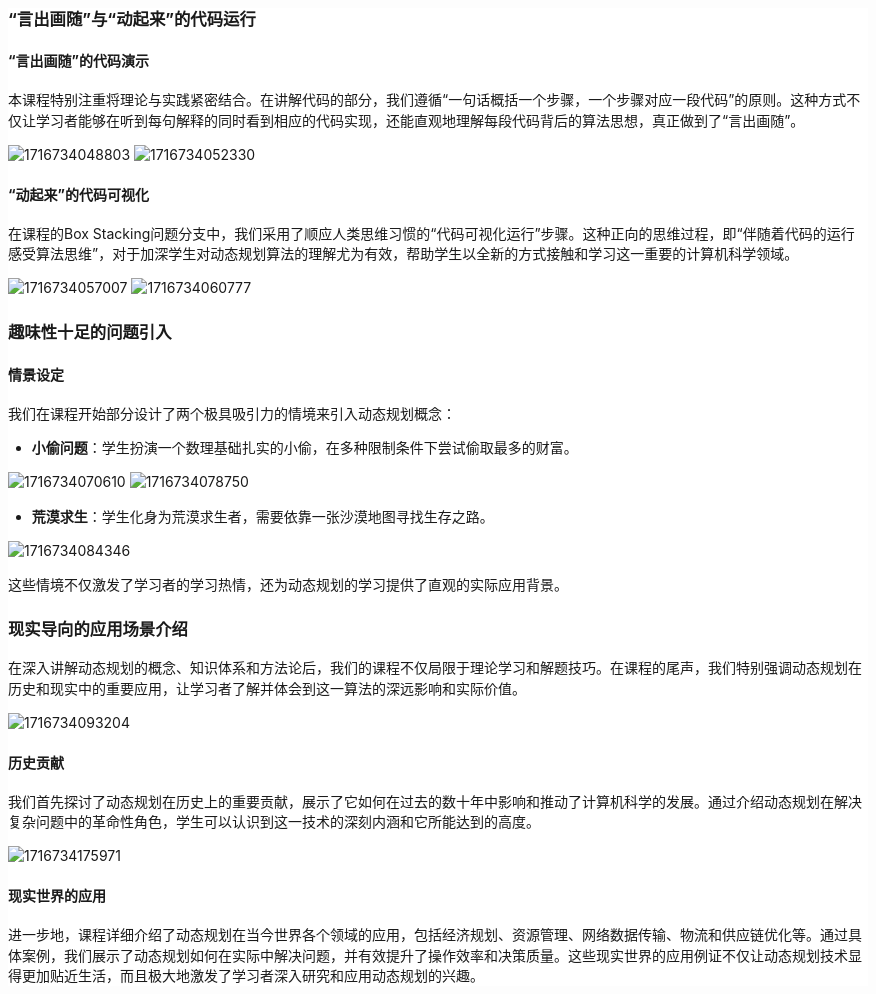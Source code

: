 ### “言出画随”与“动起来”的代码运行

#### “言出画随”的代码演示

本课程特别注重将理论与实践紧密结合。在讲解代码的部分，我们遵循“一句话概括一个步骤，一个步骤对应一段代码”的原则。这种方式不仅让学习者能够在听到每句解释的同时看到相应的代码实现，还能直观地理解每段代码背后的算法思想，真正做到了“言出画随”。

![1716734048803](image/README/1716734048803.png)
![1716734052330](image/README/1716734052330.png)

#### “动起来”的代码可视化

在课程的Box Stacking问题分支中，我们采用了顺应人类思维习惯的“代码可视化运行”步骤。这种正向的思维过程，即“伴随着代码的运行感受算法思维”，对于加深学生对动态规划算法的理解尤为有效，帮助学生以全新的方式接触和学习这一重要的计算机科学领域。

![1716734057007](image/README/1716734057007.png)
![1716734060777](image/README/1716734060777.png)

### 趣味性十足的问题引入

#### 情景设定

我们在课程开始部分设计了两个极具吸引力的情境来引入动态规划概念：

- **小偷问题**：学生扮演一个数理基础扎实的小偷，在多种限制条件下尝试偷取最多的财富。

![1716734070610](image/README/1716734070610.png)
![1716734078750](image/README/1716734078750.png)

- **荒漠求生**：学生化身为荒漠求生者，需要依靠一张沙漠地图寻找生存之路。

![1716734084346](image/README/1716734084346.png)

这些情境不仅激发了学习者的学习热情，还为动态规划的学习提供了直观的实际应用背景。

### 现实导向的应用场景介绍

在深入讲解动态规划的概念、知识体系和方法论后，我们的课程不仅局限于理论学习和解题技巧。在课程的尾声，我们特别强调动态规划在历史和现实中的重要应用，让学习者了解并体会到这一算法的深远影响和实际价值。

![1716734093204](image/README/1716734093204.png)

#### 历史贡献

我们首先探讨了动态规划在历史上的重要贡献，展示了它如何在过去的数十年中影响和推动了计算机科学的发展。通过介绍动态规划在解决复杂问题中的革命性角色，学生可以认识到这一技术的深刻内涵和它所能达到的高度。

![1716734175971](image/README/1716734175971.png)

#### 现实世界的应用

进一步地，课程详细介绍了动态规划在当今世界各个领域的应用，包括经济规划、资源管理、网络数据传输、物流和供应链优化等。通过具体案例，我们展示了动态规划如何在实际中解决问题，并有效提升了操作效率和决策质量。这些现实世界的应用例证不仅让动态规划技术显得更加贴近生活，而且极大地激发了学习者深入研究和应用动态规划的兴趣。
